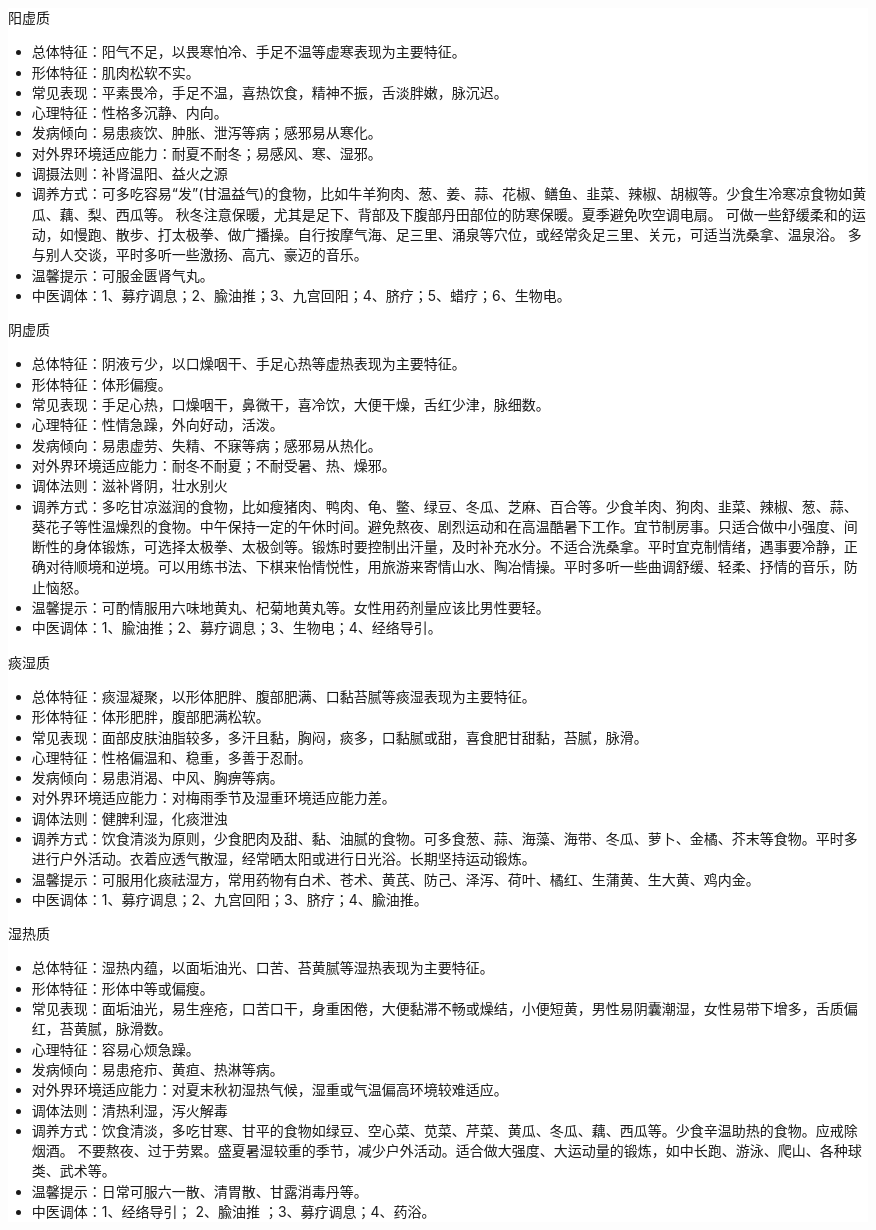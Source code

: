 
阳虚质
- 总体特征：阳气不足，以畏寒怕冷、手足不温等虚寒表现为主要特征。
- 形体特征：肌肉松软不实。
- 常见表现：平素畏冷，手足不温，喜热饮食，精神不振，舌淡胖嫩，脉沉迟。
- 心理特征：性格多沉静、内向。
- 发病倾向：易患痰饮、肿胀、泄泻等病；感邪易从寒化。
- 对外界环境适应能力：耐夏不耐冬；易感风、寒、湿邪。
- 调摄法则：补肾温阳、益火之源
- 调养方式：可多吃容易“发”(甘温益气)的食物，比如牛羊狗肉、葱、姜、蒜、花椒、鳝鱼、韭菜、辣椒、胡椒等。少食生冷寒凉食物如黄瓜、藕、梨、西瓜等。 秋冬注意保暖，尤其是足下、背部及下腹部丹田部位的防寒保暖。夏季避免吹空调电扇。 可做一些舒缓柔和的运动，如慢跑、散步、打太极拳、做广播操。自行按摩气海、足三里、涌泉等穴位，或经常灸足三里、关元，可适当洗桑拿、温泉浴。 多与别人交谈，平时多听一些激扬、高亢、豪迈的音乐。
- 温馨提示：可服金匮肾气丸。
- 中医调体：1、募疗调息；2、腧油推；3、九宫回阳；4、脐疗；5、蜡疗；6、生物电。



阴虚质
- 总体特征：阴液亏少，以口燥咽干、手足心热等虚热表现为主要特征。
- 形体特征：体形偏瘦。
- 常见表现：手足心热，口燥咽干，鼻微干，喜冷饮，大便干燥，舌红少津，脉细数。
- 心理特征：性情急躁，外向好动，活泼。
- 发病倾向：易患虚劳、失精、不寐等病；感邪易从热化。
- 对外界环境适应能力：耐冬不耐夏；不耐受暑、热、燥邪。
- 调体法则：滋补肾阴，壮水别火
- 调养方式：多吃甘凉滋润的食物，比如瘦猪肉、鸭肉、龟、鳖、绿豆、冬瓜、芝麻、百合等。少食羊肉、狗肉、韭菜、辣椒、葱、蒜、葵花子等性温燥烈的食物。中午保持一定的午休时间。避免熬夜、剧烈运动和在高温酷暑下工作。宜节制房事。只适合做中小强度、间断性的身体锻炼，可选择太极拳、太极剑等。锻炼时要控制出汗量，及时补充水分。不适合洗桑拿。平时宜克制情绪，遇事要冷静，正确对待顺境和逆境。可以用练书法、下棋来怡情悦性，用旅游来寄情山水、陶冶情操。平时多听一些曲调舒缓、轻柔、抒情的音乐，防止恼怒。
- 温馨提示：可酌情服用六味地黄丸、杞菊地黄丸等。女性用药剂量应该比男性要轻。
- 中医调体：1、腧油推；2、募疗调息；3、生物电；4、经络导引。


痰湿质
- 总体特征：痰湿凝聚，以形体肥胖、腹部肥满、口黏苔腻等痰湿表现为主要特征。
- 形体特征：体形肥胖，腹部肥满松软。
- 常见表现：面部皮肤油脂较多，多汗且黏，胸闷，痰多，口黏腻或甜，喜食肥甘甜黏，苔腻，脉滑。
- 心理特征：性格偏温和、稳重，多善于忍耐。
- 发病倾向：易患消渴、中风、胸痹等病。
- 对外界环境适应能力：对梅雨季节及湿重环境适应能力差。
- 调体法则：健脾利湿，化痰泄浊
- 调养方式：饮食清淡为原则，少食肥肉及甜、黏、油腻的食物。可多食葱、蒜、海藻、海带、冬瓜、萝卜、金橘、芥末等食物。平时多进行户外活动。衣着应透气散湿，经常晒太阳或进行日光浴。长期坚持运动锻炼。
- 温馨提示：可服用化痰祛湿方，常用药物有白术、苍术、黄芪、防己、泽泻、荷叶、橘红、生蒲黄、生大黄、鸡内金。
- 中医调体：1、募疗调息；2、九宫回阳；3、脐疗；4、腧油推。


湿热质
- 总体特征：湿热内蕴，以面垢油光、口苦、苔黄腻等湿热表现为主要特征。
- 形体特征：形体中等或偏瘦。
- 常见表现：面垢油光，易生痤疮，口苦口干，身重困倦，大便黏滞不畅或燥结，小便短黄，男性易阴囊潮湿，女性易带下增多，舌质偏红，苔黄腻，脉滑数。
- 心理特征：容易心烦急躁。
- 发病倾向：易患疮疖、黄疸、热淋等病。
- 对外界环境适应能力：对夏末秋初湿热气候，湿重或气温偏高环境较难适应。
- 调体法则：清热利湿，泻火解毒
- 调养方式：饮食清淡，多吃甘寒、甘平的食物如绿豆、空心菜、苋菜、芹菜、黄瓜、冬瓜、藕、西瓜等。少食辛温助热的食物。应戒除烟酒。 不要熬夜、过于劳累。盛夏暑湿较重的季节，减少户外活动。适合做大强度、大运动量的锻炼，如中长跑、游泳、爬山、各种球类、武术等。
- 温馨提示：日常可服六一散、清胃散、甘露消毒丹等。
- 中医调体：1、经络导引； 2、腧油推 ；3、募疗调息；4、药浴。
